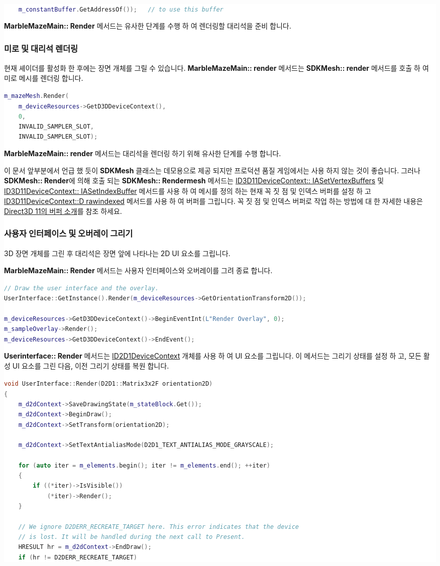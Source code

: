 ```cpp
    m_constantBuffer.GetAddressOf());   // to use this buffer
```

**MarbleMazeMain:: Render** 메서드는 유사한 단계를 수행 하 여 렌더링할 대리석을 준비 합니다.

### <a name="rendering-the-maze-and-the-marble"></a>미로 및 대리석 렌더링

현재 셰이더를 활성화 한 후에는 장면 개체를 그릴 수 있습니다. **MarbleMazeMain:: render** 메서드는 **SDKMesh:: render** 메서드를 호출 하 여 미로 메시를 렌더링 합니다.

```cpp
m_mazeMesh.Render(
    m_deviceResources->GetD3DDeviceContext(), 
    0, 
    INVALID_SAMPLER_SLOT, 
    INVALID_SAMPLER_SLOT);
```

**MarbleMazeMain:: render** 메서드는 대리석을 렌더링 하기 위해 유사한 단계를 수행 합니다.

이 문서 앞부분에서 언급 했 듯이 **SDKMesh** 클래스는 데모용으로 제공 되지만 프로덕션 품질 게임에서는 사용 하지 않는 것이 좋습니다. 그러나 **SDKMesh:: Render**에 의해 호출 되는 **SDKMesh:: Rendermesh** 메서드는 [ID3D11DeviceContext:: IASetVertexBuffers](/windows/desktop/api/d3d11/nf-d3d11-id3d11devicecontext-iasetvertexbuffers) 및 [ID3D11DeviceContext:: IASetIndexBuffer](/windows/desktop/api/d3d11/nf-d3d11-id3d11devicecontext-iasetindexbuffer) 메서드를 사용 하 여 메시를 정의 하는 현재 꼭 짓 점 및 인덱스 버퍼를 설정 하 고 [ID3D11DeviceContext::D rawindexed](/windows/desktop/api/d3d11/nf-d3d11-id3d11devicecontext-drawindexedinstanced) 메서드를 사용 하 여 버퍼를 그립니다. 꼭 짓 점 및 인덱스 버퍼로 작업 하는 방법에 대 한 자세한 내용은 [Direct3D 11의 버퍼 소개](/windows/desktop/direct3d11/overviews-direct3d-11-resources-buffers-intro)를 참조 하세요.

### <a name="drawing-the-user-interface-and-overlay"></a>사용자 인터페이스 및 오버레이 그리기

3D 장면 개체를 그린 후 대리석은 장면 앞에 나타나는 2D UI 요소를 그립니다.

**MarbleMazeMain:: Render** 메서드는 사용자 인터페이스와 오버레이를 그려 종료 합니다.

```cpp
// Draw the user interface and the overlay.
UserInterface::GetInstance().Render(m_deviceResources->GetOrientationTransform2D());

m_deviceResources->GetD3DDeviceContext()->BeginEventInt(L"Render Overlay", 0);
m_sampleOverlay->Render();
m_deviceResources->GetD3DDeviceContext()->EndEvent();
```

**Userinterface:: Render** 메서드는 [ID2D1DeviceContext](/windows/desktop/api/d2d1_1/nn-d2d1_1-id2d1devicecontext) 개체를 사용 하 여 UI 요소를 그립니다. 이 메서드는 그리기 상태를 설정 하 고, 모든 활성 UI 요소를 그린 다음, 이전 그리기 상태를 복원 합니다.

```cpp
void UserInterface::Render(D2D1::Matrix3x2F orientation2D)
{
    m_d2dContext->SaveDrawingState(m_stateBlock.Get());
    m_d2dContext->BeginDraw();
    m_d2dContext->SetTransform(orientation2D);

    m_d2dContext->SetTextAntialiasMode(D2D1_TEXT_ANTIALIAS_MODE_GRAYSCALE);

    for (auto iter = m_elements.begin(); iter != m_elements.end(); ++iter)
    {
        if ((*iter)->IsVisible())
            (*iter)->Render();
    }

    // We ignore D2DERR_RECREATE_TARGET here. This error indicates that the device
    // is lost. It will be handled during the next call to Present.
    HRESULT hr = m_d2dContext->EndDraw();
    if (hr != D2DERR_RECREATE_TARGET)
```